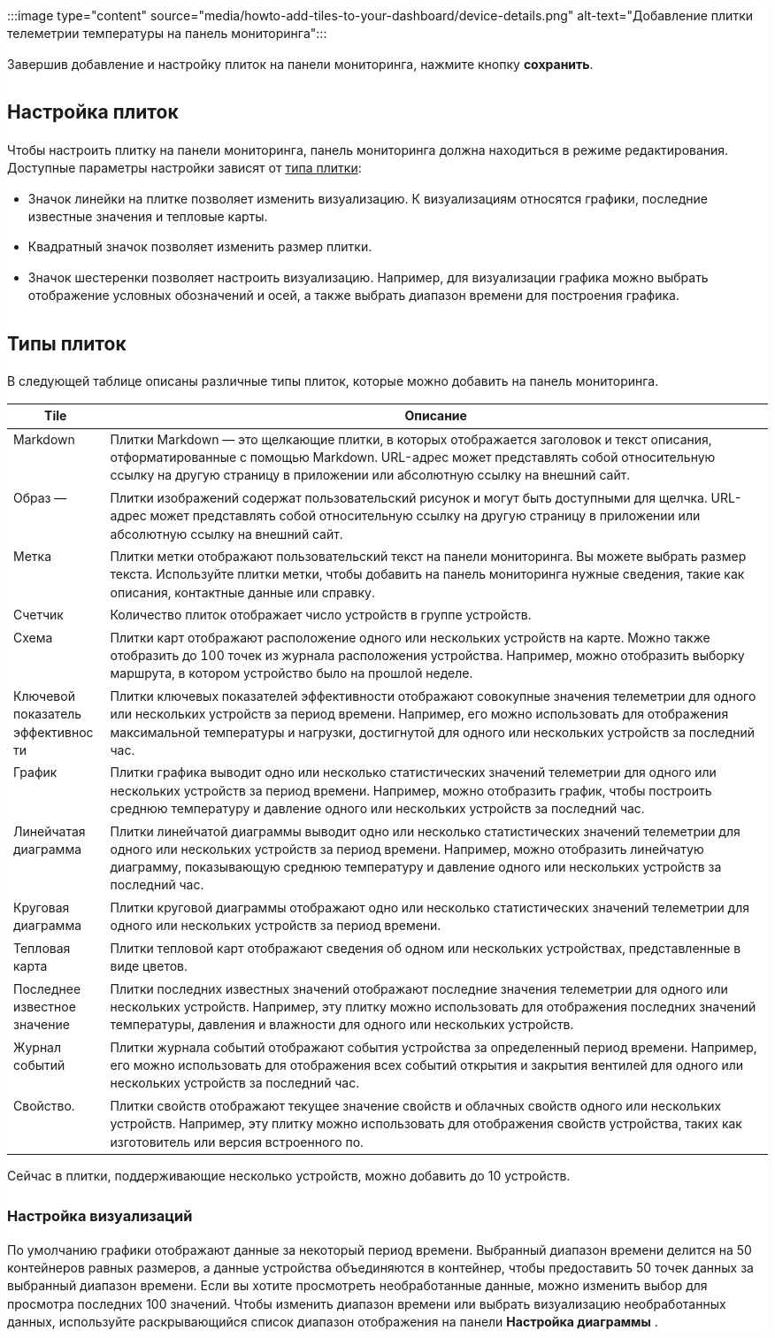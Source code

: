 :::image type="content" source="media/howto-add-tiles-to-your-dashboard/device-details.png" alt-text="Добавление плитки телеметрии температуры на панель мониторинга":::

Завершив добавление и настройку плиток на панели мониторинга, нажмите кнопку **сохранить**.

## <a name="customize-tiles"></a>Настройка плиток

Чтобы настроить плитку на панели мониторинга, панель мониторинга должна находиться в режиме редактирования. Доступные параметры настройки зависят от [типа плитки](#tile-types):

* Значок линейки на плитке позволяет изменить визуализацию. К визуализациям относятся графики, последние известные значения и тепловые карты.

* Квадратный значок позволяет изменить размер плитки.

* Значок шестеренки позволяет настроить визуализацию. Например, для визуализации графика можно выбрать отображение условных обозначений и осей, а также выбрать диапазон времени для построения графика.

## <a name="tile-types"></a>Типы плиток

В следующей таблице описаны различные типы плиток, которые можно добавить на панель мониторинга.

| Tile             | Описание |
| ---------------- | ----------- |
| Markdown         | Плитки Markdown — это щелкающие плитки, в которых отображается заголовок и текст описания, отформатированные с помощью Markdown. URL-адрес может представлять собой относительную ссылку на другую страницу в приложении или абсолютную ссылку на внешний сайт.|
| Образ —            | Плитки изображений содержат пользовательский рисунок и могут быть доступными для щелчка. URL-адрес может представлять собой относительную ссылку на другую страницу в приложении или абсолютную ссылку на внешний сайт.|
| Метка            | Плитки метки отображают пользовательский текст на панели мониторинга. Вы можете выбрать размер текста. Используйте плитки метки, чтобы добавить на панель мониторинга нужные сведения, такие как описания, контактные данные или справку.|
| Счетчик            | Количество плиток отображает число устройств в группе устройств.|
| Схема              | Плитки карт отображают расположение одного или нескольких устройств на карте. Можно также отобразить до 100 точек из журнала расположения устройства. Например, можно отобразить выборку маршрута, в котором устройство было на прошлой неделе.|
| Ключевой показатель эффективности              |  Плитки ключевых показателей эффективности отображают совокупные значения телеметрии для одного или нескольких устройств за период времени. Например, его можно использовать для отображения максимальной температуры и нагрузки, достигнутой для одного или нескольких устройств за последний час.|
| График       | Плитки графика выводит одно или несколько статистических значений телеметрии для одного или нескольких устройств за период времени. Например, можно отобразить график, чтобы построить среднюю температуру и давление одного или нескольких устройств за последний час.|
| Линейчатая диаграмма        | Плитки линейчатой диаграммы выводит одно или несколько статистических значений телеметрии для одного или нескольких устройств за период времени. Например, можно отобразить линейчатую диаграмму, показывающую среднюю температуру и давление одного или нескольких устройств за последний час.|
| Круговая диаграмма        | Плитки круговой диаграммы отображают одно или несколько статистических значений телеметрии для одного или нескольких устройств за период времени.|
| Тепловая карта         | Плитки тепловой карт отображают сведения об одном или нескольких устройствах, представленные в виде цветов.|
| Последнее известное значение | Плитки последних известных значений отображают последние значения телеметрии для одного или нескольких устройств. Например, эту плитку можно использовать для отображения последних значений температуры, давления и влажности для одного или нескольких устройств. |
| Журнал событий    | Плитки журнала событий отображают события устройства за определенный период времени. Например, его можно использовать для отображения всех событий открытия и закрытия вентилей для одного или нескольких устройств за последний час.|
| Свойство.         |  Плитки свойств отображают текущее значение свойств и облачных свойств одного или нескольких устройств. Например, эту плитку можно использовать для отображения свойств устройства, таких как изготовитель или версия встроенного по. |

Сейчас в плитки, поддерживающие несколько устройств, можно добавить до 10 устройств.

### <a name="customizing-visualizations"></a>Настройка визуализаций

По умолчанию графики отображают данные за некоторый период времени. Выбранный диапазон времени делится на 50 контейнеров равных размеров, а данные устройства объединяются в контейнер, чтобы предоставить 50 точек данных за выбранный диапазон времени. Если вы хотите просмотреть необработанные данные, можно изменить выбор для просмотра последних 100 значений. Чтобы изменить диапазон времени или выбрать визуализацию необработанных данных, используйте раскрывающийся список диапазон отображения на панели **Настройка диаграммы** .
